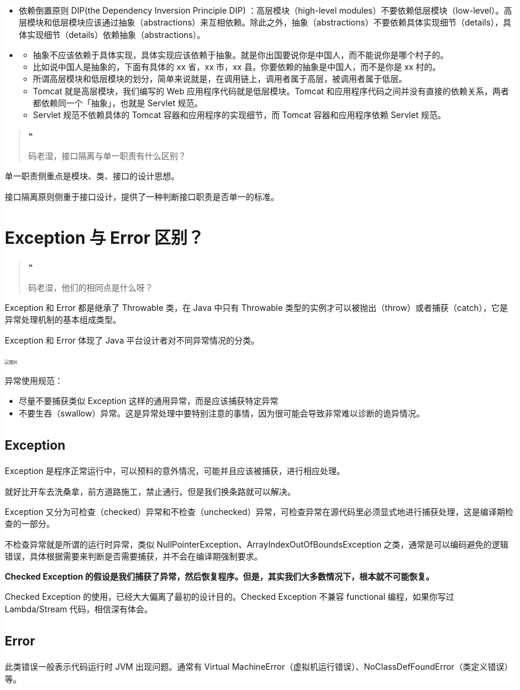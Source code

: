 - 依赖倒置原则 DIP(the Dependency Inversion Principle DIP) ：高层模块（high-level modules）不要依赖低层模块（low-level）。高层模块和低层模块应该通过抽象（abstractions）来互相依赖。除此之外，抽象（abstractions）不要依赖具体实现细节（details），具体实现细节（details）依赖抽象（abstractions）。

- - 抽象不应该依赖于具体实现，具体实现应该依赖于抽象。就是你出国要说你是中国人，而不能说你是哪个村子的。
  - 比如说中国人是抽象的，下面有具体的 xx 省，xx 市，xx 县。你要依赖的抽象是中国人，而不是你是 xx 村的。
  - 所谓高层模块和低层模块的划分，简单来说就是，在调用链上，调用者属于高层，被调用者属于低层。
  - Tomcat 就是高层模块，我们编写的 Web 应用程序代码就是低层模块。Tomcat 和应用程序代码之间并没有直接的依赖关系，两者都依赖同一个「抽象」，也就是 Servlet 规范。
  - Servlet 规范不依赖具体的 Tomcat 容器和应用程序的实现细节，而 Tomcat 容器和应用程序依赖 Servlet 规范。

> ❝
>
> 码老湿，接口隔离与单一职责有什么区别？

单一职责侧重点是模块、类、接口的设计思想。

接口隔离原则侧重于接口设计，提供了一种判断接口职责是否单一的标准。

# Exception 与 Error 区别？

> ❝
>
> 码老湿，他们的相同点是什么呀？

Exception 和 Error 都是继承了 Throwable 类，在 Java 中只有 Throwable 类型的实例才可以被抛出（throw）或者捕获（catch），它是异常处理机制的基本组成类型。

Exception 和 Error 体现了 Java 平台设计者对不同异常情况的分类。

<img src="基础夺命34问.assets/640-16311516860214" alt="图片" style="zoom:50%;" />

异常使用规范：

- 尽量不要捕获类似 Exception 这样的通用异常，而是应该捕获特定异常
- 不要生吞（swallow）异常。这是异常处理中要特别注意的事情，因为很可能会导致非常难以诊断的诡异情况。

## Exception

Exception 是程序正常运行中，可以预料的意外情况，可能并且应该被捕获，进行相应处理。

就好比开车去洗桑拿，前方道路施工，禁止通行。但是我们换条路就可以解决。

Exception 又分为可检查（checked）异常和不检查（unchecked）异常，可检查异常在源代码里必须显式地进行捕获处理，这是编译期检查的一部分。

不检查异常就是所谓的运行时异常，类似 NullPointerException、ArrayIndexOutOfBoundsException 之类，通常是可以编码避免的逻辑错误，具体根据需要来判断是否需要捕获，并不会在编译期强制要求。

**Checked Exception 的假设是我们捕获了异常，然后恢复程序。但是，其实我们大多数情况下，根本就不可能恢复。**

Checked Exception 的使用，已经大大偏离了最初的设计目的。Checked Exception 不兼容 functional 编程，如果你写过 Lambda/Stream 代码，相信深有体会。

## Error

此类错误一般表示代码运行时 JVM 出现问题。通常有 Virtual MachineError（虚拟机运行错误）、NoClassDefFoundError（类定义错误）等。
